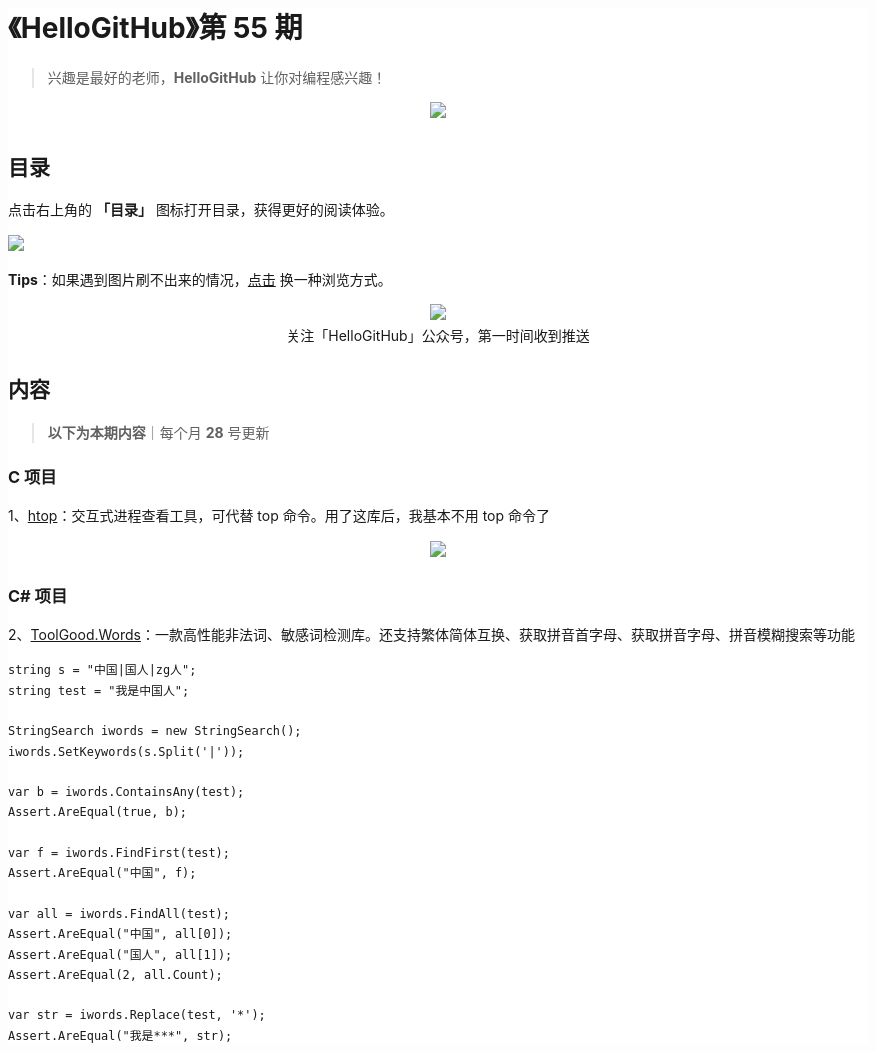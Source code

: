 # 《HelloGitHub》第 55 期
> 兴趣是最好的老师，**HelloGitHub** 让你对编程感兴趣！
<p align="center">
    <img src='https://raw.githubusercontent.com/521xueweihan/img_logo/master/logo/cover.jpg' style="max-width:100%;"></img>
</p>

## 目录

点击右上角的 **「目录」** 图标打开目录，获得更好的阅读体验。

![](https://raw.githubusercontent.com/521xueweihan/img_logo/master/logo/catalog.png)

**Tips**：如果遇到图片刷不出来的情况，[点击](https://hellogithub.com/periodical/volume/55) 换一种浏览方式。

<p align="center">
  <img src="https://raw.githubusercontent.com/521xueweihan/img_logo/master/logo/weixin.png" style="max-width:30%;"></img><br>
关注「HelloGitHub」公众号，第一时间收到推送
</p>

## 内容
> **以下为本期内容**｜每个月 **28** 号更新

### C 项目
1、[htop](https://hellogithub.com/periodical/statistics/click?target=https://github.com/htop-dev/htop)：交互式进程查看工具，可代替 top 命令。用了这库后，我基本不用 top 命令了


<p align="center"><img src='https://raw.githubusercontent.com/521xueweihan/img2/master/hellogithub/55/288082909.png' style="max-width:80%; max-height=80%;"></img></p>

### C# 项目
2、[ToolGood.Words](https://hellogithub.com/periodical/statistics/click?target=https://github.com/toolgood/ToolGood.Words)：一款高性能非法词、敏感词检测库。还支持繁体简体互换、获取拼音首字母、获取拼音字母、拼音模糊搜索等功能
```
string s = "中国|国人|zg人";
string test = "我是中国人";

StringSearch iwords = new StringSearch();
iwords.SetKeywords(s.Split('|'));

var b = iwords.ContainsAny(test);
Assert.AreEqual(true, b);

var f = iwords.FindFirst(test);
Assert.AreEqual("中国", f);

var all = iwords.FindAll(test);
Assert.AreEqual("中国", all[0]);
Assert.AreEqual("国人", all[1]);
Assert.AreEqual(2, all.Count);

var str = iwords.Replace(test, '*');
Assert.AreEqual("我是***", str);
```
